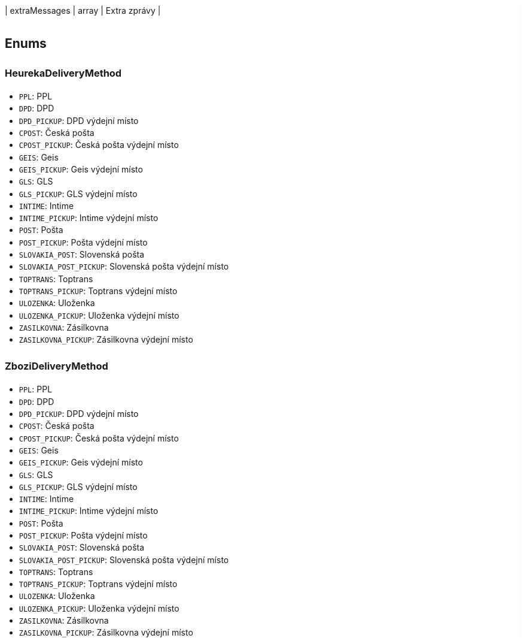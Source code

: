 | extraMessages | array  | Extra zprávy                      |

## Enums

### HeurekaDeliveryMethod

- `PPL`: PPL
- `DPD`: DPD
- `DPD_PICKUP`: DPD výdejní místo
- `CPOST`: Česká pošta
- `CPOST_PICKUP`: Česká pošta výdejní místo
- `GEIS`: Geis
- `GEIS_PICKUP`: Geis výdejní místo
- `GLS`: GLS
- `GLS_PICKUP`: GLS výdejní místo
- `INTIME`: Intime
- `INTIME_PICKUP`: Intime výdejní místo
- `POST`: Pošta
- `POST_PICKUP`: Pošta výdejní místo
- `SLOVAKIA_POST`: Slovenská pošta
- `SLOVAKIA_POST_PICKUP`: Slovenská pošta výdejní místo
- `TOPTRANS`: Toptrans
- `TOPTRANS_PICKUP`: Toptrans výdejní místo
- `ULOZENKA`: Uloženka
- `ULOZENKA_PICKUP`: Uloženka výdejní místo
- `ZASILKOVNA`: Zásilkovna
- `ZASILKOVNA_PICKUP`: Zásilkovna výdejní místo

### ZboziDeliveryMethod

- `PPL`: PPL
- `DPD`: DPD
- `DPD_PICKUP`: DPD výdejní místo
- `CPOST`: Česká pošta
- `CPOST_PICKUP`: Česká pošta výdejní místo
- `GEIS`: Geis
- `GEIS_PICKUP`: Geis výdejní místo
- `GLS`: GLS
- `GLS_PICKUP`: GLS výdejní místo
- `INTIME`: Intime
- `INTIME_PICKUP`: Intime výdejní místo
- `POST`: Pošta
- `POST_PICKUP`: Pošta výdejní místo
- `SLOVAKIA_POST`: Slovenská pošta
- `SLOVAKIA_POST_PICKUP`: Slovenská pošta výdejní místo
- `TOPTRANS`: Toptrans
- `TOPTRANS_PICKUP`: Toptrans výdejní místo
- `ULOZENKA`: Uloženka
- `ULOZENKA_PICKUP`: Uloženka výdejní místo
- `ZASILKOVNA`: Zásilkovna
- `ZASILKOVNA_PICKUP`: Zásilkovna výdejní místo
